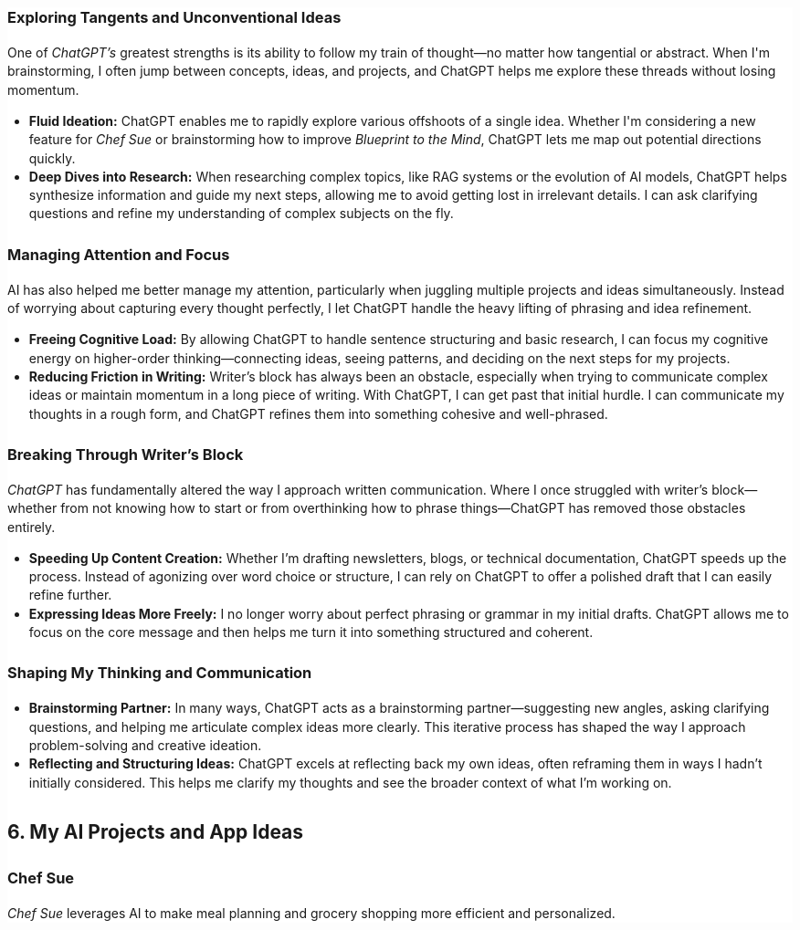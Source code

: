 ### Exploring Tangents and Unconventional Ideas
One of _ChatGPT’s_ greatest strengths is its ability to follow my train of thought—no matter how tangential or abstract. When I'm brainstorming, I often jump between concepts, ideas, and projects, and ChatGPT helps me explore these threads without losing momentum.

- **Fluid Ideation:** ChatGPT enables me to rapidly explore various offshoots of a single idea. Whether I'm considering a new feature for _Chef Sue_ or brainstorming how to improve _Blueprint to the Mind_, ChatGPT lets me map out potential directions quickly.
- **Deep Dives into Research:** When researching complex topics, like RAG systems or the evolution of AI models, ChatGPT helps synthesize information and guide my next steps, allowing me to avoid getting lost in irrelevant details. I can ask clarifying questions and refine my understanding of complex subjects on the fly.

### Managing Attention and Focus
AI has also helped me better manage my attention, particularly when juggling multiple projects and ideas simultaneously. Instead of worrying about capturing every thought perfectly, I let ChatGPT handle the heavy lifting of phrasing and idea refinement.

- **Freeing Cognitive Load:** By allowing ChatGPT to handle sentence structuring and basic research, I can focus my cognitive energy on higher-order thinking—connecting ideas, seeing patterns, and deciding on the next steps for my projects.
- **Reducing Friction in Writing:** Writer’s block has always been an obstacle, especially when trying to communicate complex ideas or maintain momentum in a long piece of writing. With ChatGPT, I can get past that initial hurdle. I can communicate my thoughts in a rough form, and ChatGPT refines them into something cohesive and well-phrased.

### Breaking Through Writer’s Block
_ChatGPT_ has fundamentally altered the way I approach written communication. Where I once struggled with writer’s block—whether from not knowing how to start or from overthinking how to phrase things—ChatGPT has removed those obstacles entirely.

- **Speeding Up Content Creation:** Whether I’m drafting newsletters, blogs, or technical documentation, ChatGPT speeds up the process. Instead of agonizing over word choice or structure, I can rely on ChatGPT to offer a polished draft that I can easily refine further.
- **Expressing Ideas More Freely:** I no longer worry about perfect phrasing or grammar in my initial drafts. ChatGPT allows me to focus on the core message and then helps me turn it into something structured and coherent.

### Shaping My Thinking and Communication
- **Brainstorming Partner:** In many ways, ChatGPT acts as a brainstorming partner—suggesting new angles, asking clarifying questions, and helping me articulate complex ideas more clearly. This iterative process has shaped the way I approach problem-solving and creative ideation.
- **Reflecting and Structuring Ideas:** ChatGPT excels at reflecting back my own ideas, often reframing them in ways I hadn’t initially considered. This helps me clarify my thoughts and see the broader context of what I’m working on.

## 6. My AI Projects and App Ideas

### Chef Sue
_Chef Sue_ leverages AI to make meal planning and grocery shopping more efficient and personalized.
